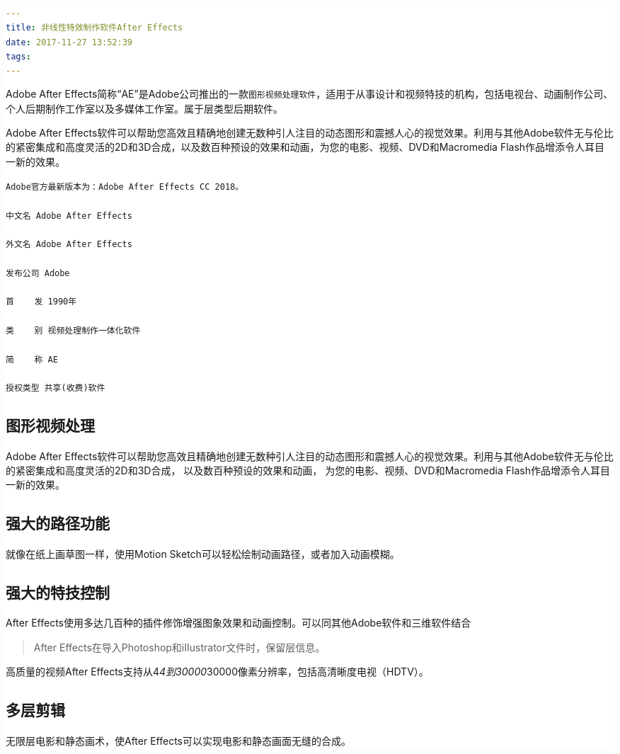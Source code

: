 ```yaml
---
title: 非线性特效制作软件After Effects
date: 2017-11-27 13:52:39
tags:
---
```


Adobe After Effects简称“AE”是Adobe公司推出的一款`图形视频处理软件`，适用于从事设计和视频特技的机构，包括电视台、动画制作公司、个人后期制作工作室以及多媒体工作室。属于层类型后期软件。

Adobe After Effects软件可以帮助您高效且精确地创建无数种引人注目的动态图形和震撼人心的视觉效果。利用与其他Adobe软件无与伦比的紧密集成和高度灵活的2D和3D合成，以及数百种预设的效果和动画，为您的电影、视频、DVD和Macromedia Flash作品增添令人耳目一新的效果。

```
Adobe官方最新版本为：Adobe After Effects CC 2018。

中文名 Adobe After Effects 

外文名 Adobe After Effects 

发布公司 Adobe 

首    发 1990年 

类    别 视频处理制作一体化软件 

简    称 AE 

授权类型 共享(收费)软件

```

## 图形视频处理

Adobe After Effects软件可以帮助您高效且精确地创建无数种引人注目的动态图形和震撼人心的视觉效果。利用与其他Adobe软件无与伦比的紧密集成和高度灵活的2D和3D合成， 以及数百种预设的效果和动画， 为您的电影、视频、DVD和Macromedia Flash作品增添令人耳目一新的效果。

## 强大的路径功能

就像在纸上画草图一样，使用Motion Sketch可以轻松绘制动画路径，或者加入动画模糊。

## 强大的特技控制

After Effects使用多达几百种的插件修饰增强图象效果和动画控制。可以同其他Adobe软件和三维软件结合

>After Effects在导入Photoshop和iIIustrator文件时，保留层信息。

高质量的视频After Effects支持从4*4到30000*30000像素分辨率，包括高清晰度电视（HDTV）。

## 多层剪辑

无限层电影和静态画术，使After Effects可以实现电影和静态画面无缝的合成。
